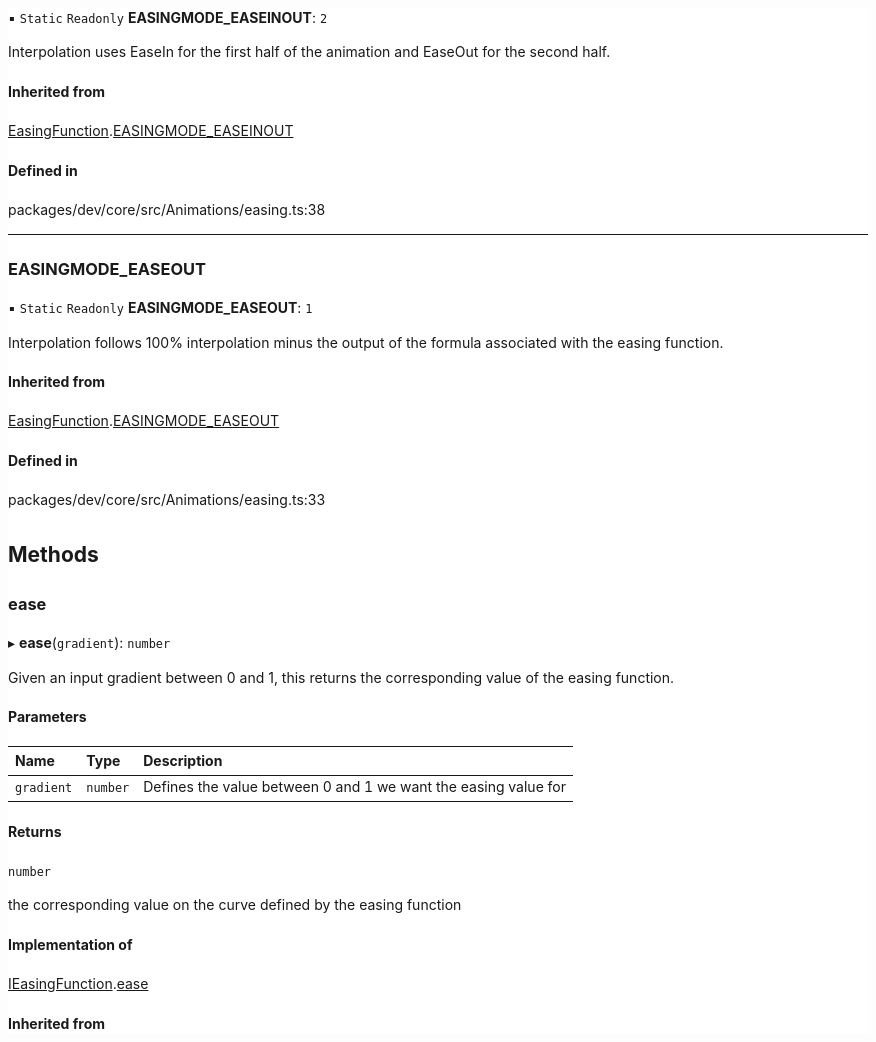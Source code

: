 ▪ `Static` `Readonly` **EASINGMODE\_EASEINOUT**: ``2``

Interpolation uses EaseIn for the first half of the animation and EaseOut for the second half.

#### Inherited from

[EasingFunction](EasingFunction.md).[EASINGMODE_EASEINOUT](EasingFunction.md#easingmode_easeinout)

#### Defined in

packages/dev/core/src/Animations/easing.ts:38

___

### EASINGMODE\_EASEOUT

▪ `Static` `Readonly` **EASINGMODE\_EASEOUT**: ``1``

Interpolation follows 100% interpolation minus the output of the formula associated with the easing function.

#### Inherited from

[EasingFunction](EasingFunction.md).[EASINGMODE_EASEOUT](EasingFunction.md#easingmode_easeout)

#### Defined in

packages/dev/core/src/Animations/easing.ts:33

## Methods

### ease

▸ **ease**(`gradient`): `number`

Given an input gradient between 0 and 1, this returns the corresponding value
of the easing function.

#### Parameters

| Name | Type | Description |
| :------ | :------ | :------ |
| `gradient` | `number` | Defines the value between 0 and 1 we want the easing value for |

#### Returns

`number`

the corresponding value on the curve defined by the easing function

#### Implementation of

[IEasingFunction](../interfaces/IEasingFunction.md).[ease](../interfaces/IEasingFunction.md#ease)

#### Inherited from
